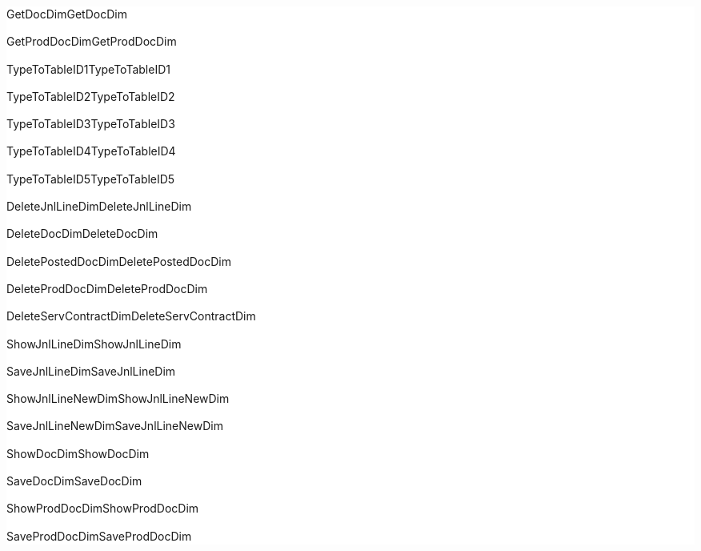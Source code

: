  <span data-ttu-id="4e1b4-144">GetDocDim</span><span class="sxs-lookup"><span data-stu-id="4e1b4-144">GetDocDim</span></span>  

 <span data-ttu-id="4e1b4-145">GetProdDocDim</span><span class="sxs-lookup"><span data-stu-id="4e1b4-145">GetProdDocDim</span></span>  

 <span data-ttu-id="4e1b4-146">TypeToTableID1</span><span class="sxs-lookup"><span data-stu-id="4e1b4-146">TypeToTableID1</span></span>  

 <span data-ttu-id="4e1b4-147">TypeToTableID2</span><span class="sxs-lookup"><span data-stu-id="4e1b4-147">TypeToTableID2</span></span>  

 <span data-ttu-id="4e1b4-148">TypeToTableID3</span><span class="sxs-lookup"><span data-stu-id="4e1b4-148">TypeToTableID3</span></span>  

 <span data-ttu-id="4e1b4-149">TypeToTableID4</span><span class="sxs-lookup"><span data-stu-id="4e1b4-149">TypeToTableID4</span></span>  

 <span data-ttu-id="4e1b4-150">TypeToTableID5</span><span class="sxs-lookup"><span data-stu-id="4e1b4-150">TypeToTableID5</span></span>  

 <span data-ttu-id="4e1b4-151">DeleteJnlLineDim</span><span class="sxs-lookup"><span data-stu-id="4e1b4-151">DeleteJnlLineDim</span></span>  

 <span data-ttu-id="4e1b4-152">DeleteDocDim</span><span class="sxs-lookup"><span data-stu-id="4e1b4-152">DeleteDocDim</span></span>  

 <span data-ttu-id="4e1b4-153">DeletePostedDocDim</span><span class="sxs-lookup"><span data-stu-id="4e1b4-153">DeletePostedDocDim</span></span>  

 <span data-ttu-id="4e1b4-154">DeleteProdDocDim</span><span class="sxs-lookup"><span data-stu-id="4e1b4-154">DeleteProdDocDim</span></span>  

 <span data-ttu-id="4e1b4-155">DeleteServContractDim</span><span class="sxs-lookup"><span data-stu-id="4e1b4-155">DeleteServContractDim</span></span>  

 <span data-ttu-id="4e1b4-156">ShowJnlLineDim</span><span class="sxs-lookup"><span data-stu-id="4e1b4-156">ShowJnlLineDim</span></span>  

 <span data-ttu-id="4e1b4-157">SaveJnlLineDim</span><span class="sxs-lookup"><span data-stu-id="4e1b4-157">SaveJnlLineDim</span></span>  

 <span data-ttu-id="4e1b4-158">ShowJnlLineNewDim</span><span class="sxs-lookup"><span data-stu-id="4e1b4-158">ShowJnlLineNewDim</span></span>  

 <span data-ttu-id="4e1b4-159">SaveJnlLineNewDim</span><span class="sxs-lookup"><span data-stu-id="4e1b4-159">SaveJnlLineNewDim</span></span>  

 <span data-ttu-id="4e1b4-160">ShowDocDim</span><span class="sxs-lookup"><span data-stu-id="4e1b4-160">ShowDocDim</span></span>  

 <span data-ttu-id="4e1b4-161">SaveDocDim</span><span class="sxs-lookup"><span data-stu-id="4e1b4-161">SaveDocDim</span></span>  

 <span data-ttu-id="4e1b4-162">ShowProdDocDim</span><span class="sxs-lookup"><span data-stu-id="4e1b4-162">ShowProdDocDim</span></span>  

 <span data-ttu-id="4e1b4-163">SaveProdDocDim</span><span class="sxs-lookup"><span data-stu-id="4e1b4-163">SaveProdDocDim</span></span>  
